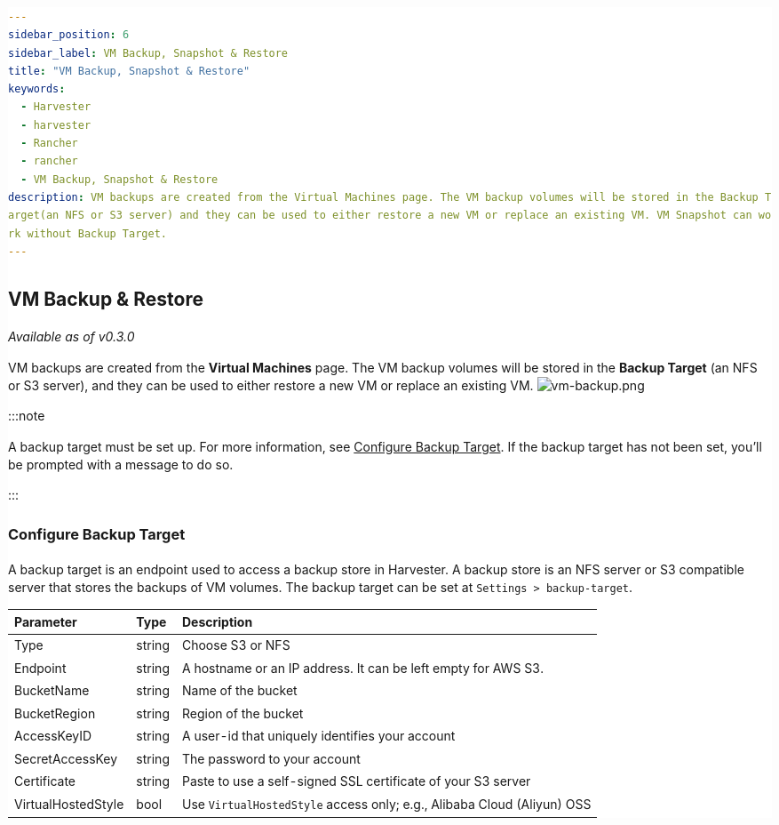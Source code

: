 ```yaml
---
sidebar_position: 6
sidebar_label: VM Backup, Snapshot & Restore
title: "VM Backup, Snapshot & Restore"
keywords:
  - Harvester
  - harvester
  - Rancher
  - rancher
  - VM Backup, Snapshot & Restore
description: VM backups are created from the Virtual Machines page. The VM backup volumes will be stored in the Backup Target(an NFS or S3 server) and they can be used to either restore a new VM or replace an existing VM. VM Snapshot can work without Backup Target.
---
```


<head>
  <link rel="canonical" href="https://docs.harvesterhci.io/v1.6/vm/backup-restore"/>
</head>

## VM Backup & Restore

_Available as of v0.3.0_

VM backups are created from the **Virtual Machines** page. The VM backup volumes will be stored in the **Backup Target** (an NFS or S3 server), and they can be used to either restore a new VM or replace an existing VM.
![vm-backup.png](/img/v1.2/vm/vm-backup.png)

:::note

A backup target must be set up. For more information, see [Configure Backup Target](#configure-backup-target). If the backup target has not been set, you’ll be prompted with a message to do so.

:::

### Configure Backup Target

A backup target is an endpoint used to access a backup store in Harvester. A backup store is an NFS server or S3 compatible server that stores the backups of VM volumes. The backup target can be set at `Settings > backup-target`.

| Parameter          | Type   | Description                                                                              |
| :----------------- | :----- | :--------------------------------------------------------------------------------------- |
| Type               | string | Choose S3 or NFS                                                                         |
| Endpoint           | string | A hostname or an IP address. It can be left empty for AWS S3.                |
| BucketName         | string | Name of the bucket                                                                       |
| BucketRegion       | string | Region of the bucket                                                                     |
| AccessKeyID        | string | A user-id that uniquely identifies your account                     |
| SecretAccessKey    | string | The password to your account                                         |
| Certificate        | string | Paste to use a self-signed SSL certificate of your S3 server |
| VirtualHostedStyle | bool   | Use `VirtualHostedStyle` access only; e.g., Alibaba Cloud (Aliyun) OSS                    |
